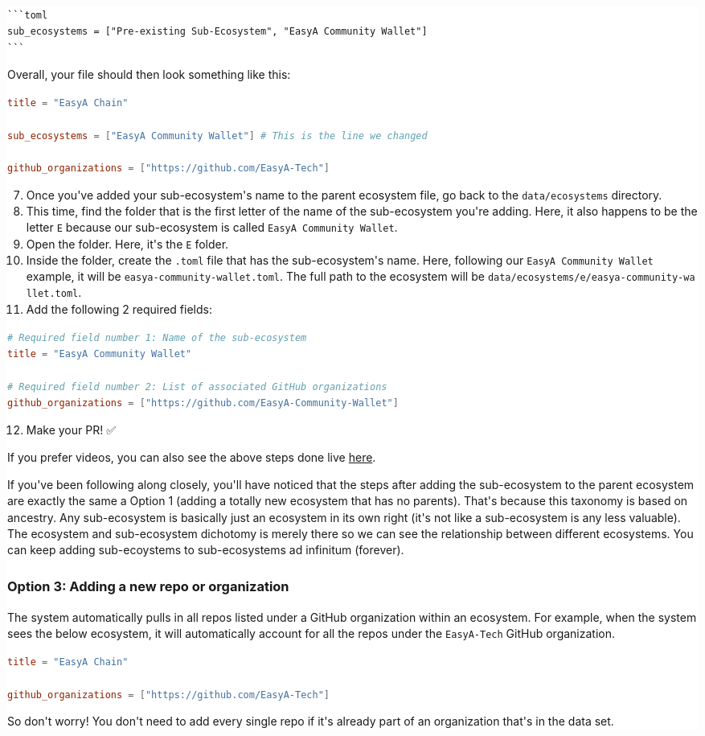     ```toml
    sub_ecosystems = ["Pre-existing Sub-Ecosystem", "EasyA Community Wallet"]
    ```
Overall, your file should then look something like this:

```toml
title = "EasyA Chain"

sub_ecosystems = ["EasyA Community Wallet"] # This is the line we changed

github_organizations = ["https://github.com/EasyA-Tech"]
```

7. Once you've added your sub-ecosystem's name to the parent ecosystem file, go back to the `data/ecosystems` directory.
8. This time, find the folder that is the first letter of the name of the sub-ecosystem you're adding. Here, it also happens to be the letter `E` because our sub-ecosystem is called `EasyA Community Wallet`.
9. Open the folder. Here, it's the `E` folder.
10. Inside the folder, create the `.toml` file that has the sub-ecosystem's name. Here, following our `EasyA Community Wallet` example, it will be `easya-community-wallet.toml`. The full path to the ecosystem will be `data/ecosystems/e/easya-community-wallet.toml`.
11. Add the following 2 required fields:

```toml
# Required field number 1: Name of the sub-ecosystem
title = "EasyA Community Wallet"

# Required field number 2: List of associated GitHub organizations
github_organizations = ["https://github.com/EasyA-Community-Wallet"]
```
12. Make your PR! ✅

If you prefer videos, you can also see the above steps done live [here](https://www.loom.com/share/f23aab8c675940a9998b228ea1e179b7).

If you've been following along closely, you'll have noticed that the steps after adding the sub-ecosystem to the parent ecosystem are exactly the same a Option 1 (adding a totally new ecosystem that has no parents). That's because this taxonomy is based on ancestry. Any sub-ecosystem is basically just an ecosystem in its own right (it's not like a sub-ecosystem is any less valuable). The ecosystem and sub-ecosystem dichotomy is merely there so we can see the relationship between different ecosystems. You can keep adding sub-ecoystems to sub-ecosystems ad infinitum (forever).


### Option 3: Adding a new repo or organization

The system automatically pulls in all repos listed under a GitHub organization within an ecosystem. For example, when the system sees the below ecosystem, it will automatically account for all the repos under the `EasyA-Tech` GitHub organization.

```toml
title = "EasyA Chain"

github_organizations = ["https://github.com/EasyA-Tech"]
```
So don't worry! You don't need to add every single repo if it's already part of an organization that's in the data set.
